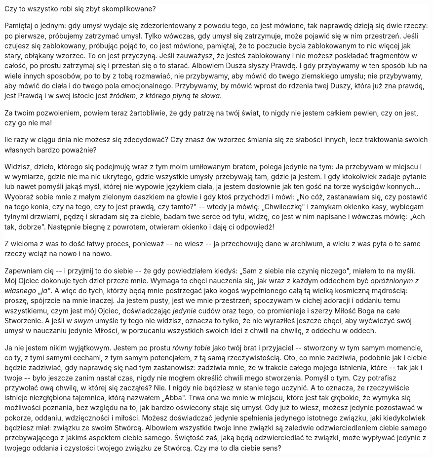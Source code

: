 Czy to wszystko robi się zbyt skomplikowane?

Pamiętaj o jednym: gdy umysł wydaje się zdezorientowany z powodu tego, co jest mówione, tak naprawdę dzieją się dwie rzeczy: po pierwsze, próbujemy zatrzymać umysł. Tylko wówczas, gdy umysł się zatrzymuje, może pojawić się w nim przestrzeń. Jeśli czujesz się zablokowany, próbując pojąć to, co jest mówione, pamiętaj, że to poczucie bycia zablokowanym to nic więcej jak stary, obłąkany wzorzec. To on jest przyczyną. Jeśli zauważysz, że jesteś zablokowany i nie możesz poskładać fragmentów w całość, po prostu zatrzymaj się i przestań się o to starać. Albowiem Dusza słyszy Prawdę. I gdy przybywamy w ten sposób lub na wiele innych sposobów, po to by z tobą rozmawiać, nie przybywamy, aby mówić do twego ziemskiego umysłu; nie przybywamy, aby mówić do ciała i do twego pola emocjonalnego. Przybywamy, by mówić wprost do rdzenia twej Duszy, która już zna prawdę, jest Prawdą i w swej istocie jest *źródłem, z którego płyną te słowa*.

Za twoim pozwoleniem, powiem teraz żartobliwie, że gdy patrzę na twój świat, to nigdy nie jestem całkiem pewien, czy on jest, czy go nie ma!

Ile razy w ciągu dnia nie możesz się zdecydować? Czy znasz ów wzorzec śmiania się ze słabości innych, lecz traktowania swoich własnych bardzo poważnie?

Widzisz, dzieło, którego się podejmuję wraz z tym moim umiłowanym bratem, polega jedynie na tym: Ja przebywam w miejscu i w wymiarze, gdzie nie ma nic ukrytego, gdzie wszystkie umysły przebywają tam, gdzie ja jestem. I gdy ktokolwiek zadaje pytanie lub nawet pomyśli jakąś myśl, której nie wypowie językiem ciała, ja jestem dosłownie jak ten gość na torze wyścigów konnych... Wyobraź sobie mnie z małym zielonym daszkiem na głowie i gdy ktoś przychodzi i mówi: „No cóż, zastanawiam się, czy postawić na tego konia, czy na tego, czy to jest prawdą, czy tamto?" -- wtedy ja mówię: „Chwileczkę" i zamykam okienko kasy, wybiegam tylnymi drzwiami, pędzę i skradam się za ciebie, badam twe serce od tyłu, widzę, co jest w nim napisane i wówczas mówię: „Ach tak, dobrze". Następnie biegnę z powrotem, otwieram okienko i daję ci odpowiedź!

Z wieloma z was to dość łatwy proces, ponieważ -- no wiesz -- ja przechowuję dane w archiwum, a wielu z was pyta o te same rzeczy wciąż na nowo i na nowo.

Zapewniam cię -- i przyjmij to do siebie -- że gdy powiedziałem kiedyś: „Sam z siebie nie czynię niczego", miałem to na myśli. Mój Ojciec dokonuje tych dzieł przeze mnie. Wymaga to chęci nauczenia się, jak wraz z każdym oddechem być *opróżnionym z własnego „ja"*. A więc do tych, którzy będą mnie postrzegać jako kogoś wypełnionego całą tą wielką kosmiczną mądrością: proszę, spójrzcie na mnie inaczej. Ja jestem pusty, jest we mnie przestrzeń; spoczywam w cichej adoracji i oddaniu temu wszystkiemu, czym jest mój Ojciec, doświadczając *jedynie* cudów oraz tego, co promienieje i szerzy Miłość Boga na całe Stworzenie. A jeśli w *swym* umyśle ty tego nie widzisz, oznacza to tylko, że nie wyraziłeś jeszcze chęci, aby wyćwiczyć swój umysł w nauczaniu jedynie Miłości, w porzucaniu wszystkich swoich idei z chwili na chwilę, z oddechu w oddech.

Ja nie jestem nikim wyjątkowym. Jestem po prostu *równy tobie* jako twój brat i przyjaciel -- stworzony w tym samym momencie, co ty, z tymi samymi cechami, z tym samym potencjałem, z tą samą rzeczywistością. Oto, co mnie zadziwia, podobnie jak i ciebie będzie zadziwiać, gdy naprawdę się nad tym zastanowisz: zadziwia mnie, że w trakcie całego mojego istnienia, które -- tak jak i twoje -- było jeszcze zanim nastał czas, nigdy nie mogłem określić chwili mego stworzenia. Pomyśl o tym. Czy potrafisz przywołać ową chwilę, w której się zacząłeś? Nie. I nigdy nie będziesz w stanie tego uczynić. A to oznacza, że rzeczywiście istnieje niezgłębiona tajemnica, którą nazwałem „Abba". Trwa ona we mnie w miejscu, które jest tak głębokie, że wymyka się możliwości poznania, bez względu na to, jak bardzo oświecony staje się umysł. Gdy już to wiesz, możesz jedynie pozostawać w pokorze, oddaniu, wdzięczności i miłości. Możesz doświadczać jedynie spełnienia jedynego istotnego związku, jaki kiedykolwiek będziesz miał: związku ze swoim Stwórcą. Albowiem wszystkie twoje inne związki są zaledwie odzwierciedleniem ciebie samego przebywającego z jakimś aspektem ciebie samego. Świętość zaś, jaką będą odzwierciedlać te związki, może wypływać jedynie z twojego oddania i czystości twojego związku ze Stwórcą. Czy ma to dla ciebie sens?
